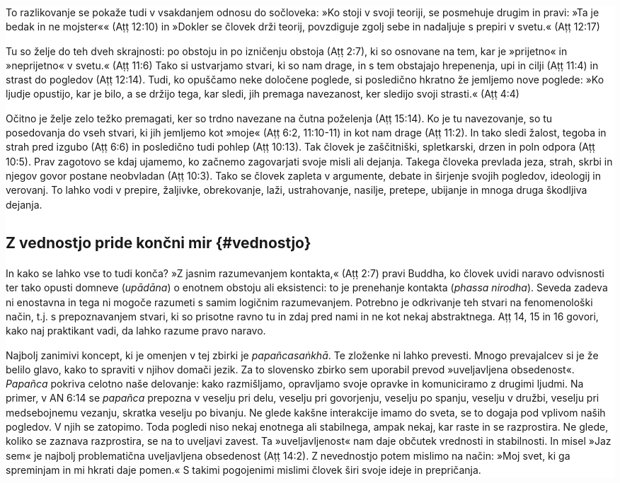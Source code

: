 To razlikovanje se pokaže tudi v vsakdanjem odnosu do sočloveka: »Ko
stoji v svoji teoriji, se posmehuje drugim in pravi: »Ta je bedak in ne
mojster«« (Aṭṭ 12:10) in »Dokler se človek drži teorij, povzdiguje zgolj
sebe in nadaljuje s prepiri v svetu.« (Aṭṭ 12:17)

Tu so želje do teh dveh skrajnosti: po obstoju in po izničenju obstoja
(Aṭṭ 2:7), ki so osnovane na tem, kar je »prijetno« in »neprijetno« v
svetu.« (Aṭṭ 11:6) Tako si ustvarjamo stvari, ki so nam drage, in s tem
obstajajo hrepenenja, upi in cilji (Aṭṭ 11:4) in strast do pogledov (Aṭṭ
12:14). Tudi, ko opuščamo neke določene poglede, si posledično hkratno
že jemljemo nove poglede: »Ko ljudje opustijo, kar je bilo, a se držijo
tega, kar sledi, jih premaga navezanost, ker sledijo svoji strasti.«
(Aṭṭ 4:4)

Očitno je želje zelo težko premagati, ker so trdno navezane na čutna
poželenja (Aṭṭ 15:14). Ko je tu navezovanje, so tu posedovanja do vseh
stvari, ki jih jemljemo kot »moje« (Aṭṭ 6:2, 11:10-11) in kot nam drage
(Aṭṭ 11:2). In tako sledi žalost, tegoba in strah pred izgubo (Aṭṭ 6:6)
in posledično tudi pohlep (Aṭṭ 10:13). Tak človek je zaščitniški,
spletkarski, drzen in poln odpora (Aṭṭ 10:5). Prav zagotovo se kdaj
ujamemo, ko začnemo zagovarjati svoje misli ali dejanja. Takega človeka
prevlada jeza, strah, skrbi in njegov govor postane neobvladan (Aṭṭ
10:3). Tako se človek zapleta v argumente, debate in širjenje svojih
pogledov, ideologij in verovanj. To lahko vodi v prepire, žaljivke,
obrekovanje, laži, ustrahovanje, nasilje, pretepe, ubijanje in mnoga
druga škodljiva dejanja.

Z vednostjo pride končni mir {#vednostjo}
----------------------------

In kako se lahko vse to tudi konča? »Z jasnim razumevanjem kontakta,«
(Aṭṭ 2:7) pravi Buddha, ko človek uvidi naravo odvisnosti ter tako
opusti domneve (*upādāna*) o enotnem obstoju ali eksistenci: to je
prenehanje kontakta (*phassa nirodha*). Seveda zadeva ni enostavna in
tega ni mogoče razumeti s samim logičnim razumevanjem. Potrebno je
odkrivanje teh stvari na fenomenološki način, t.j. s prepoznavanjem
stvari, ki so prisotne ravno tu in zdaj pred nami in ne kot nekaj
abstraktnega. Aṭṭ 14, 15 in 16 govori, kako naj praktikant vadi, da
lahko razume pravo naravo.

Najbolj zanimivi koncept, ki je omenjen v tej zbirki je *papañcasaṅkhā*.
Te zloženke ni lahko prevesti. Mnogo prevajalcev si je že belilo glavo,
kako to spraviti v njihov domači jezik. Za to slovensko zbirko sem
uporabil prevod »uveljavljena obsedenost«. *Papañca* pokriva celotno
naše delovanje: kako razmišljamo, opravljamo svoje opravke in
komuniciramo z drugimi ljudmi. Na primer, v AN 6:14 se *papañca*
prepozna v veselju pri delu, veselju pri govorjenju, veselju po spanju,
veselju v družbi, veselju pri medsebojnemu vezanju, skratka veselju po
bivanju. Ne glede kakšne interakcije imamo do sveta, se to dogaja pod
vplivom naših pogledov. V njih se zatopimo. Toda pogledi niso nekaj
enotnega ali stabilnega, ampak nekaj, kar raste in se razprostira. Ne
glede, koliko se zaznava razprostira, se na to uveljavi zavest. Ta
»uveljavljenost« nam daje občutek vrednosti in stabilnosti. In misel
»Jaz sem« je najbolj problematična uveljavljena obsedenost (Aṭṭ 14:2). Z
nevednostjo potem mislimo na način: »Moj svet, ki ga spreminjam in mi
hkrati daje pomen.« S takimi pogojenimi mislimi človek širi svoje ideje
in prepričanja.
